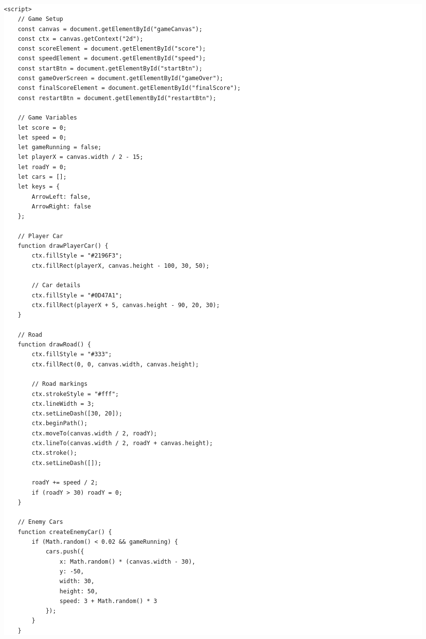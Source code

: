     <script>
        // Game Setup
        const canvas = document.getElementById("gameCanvas");
        const ctx = canvas.getContext("2d");
        const scoreElement = document.getElementById("score");
        const speedElement = document.getElementById("speed");
        const startBtn = document.getElementById("startBtn");
        const gameOverScreen = document.getElementById("gameOver");
        const finalScoreElement = document.getElementById("finalScore");
        const restartBtn = document.getElementById("restartBtn");
        
        // Game Variables
        let score = 0;
        let speed = 0;
        let gameRunning = false;
        let playerX = canvas.width / 2 - 15;
        let roadY = 0;
        let cars = [];
        let keys = {
            ArrowLeft: false,
            ArrowRight: false
        };
        
        // Player Car
        function drawPlayerCar() {
            ctx.fillStyle = "#2196F3";
            ctx.fillRect(playerX, canvas.height - 100, 30, 50);
            
            // Car details
            ctx.fillStyle = "#0D47A1";
            ctx.fillRect(playerX + 5, canvas.height - 90, 20, 30);
        }
        
        // Road
        function drawRoad() {
            ctx.fillStyle = "#333";
            ctx.fillRect(0, 0, canvas.width, canvas.height);
            
            // Road markings
            ctx.strokeStyle = "#fff";
            ctx.lineWidth = 3;
            ctx.setLineDash([30, 20]);
            ctx.beginPath();
            ctx.moveTo(canvas.width / 2, roadY);
            ctx.lineTo(canvas.width / 2, roadY + canvas.height);
            ctx.stroke();
            ctx.setLineDash([]);
            
            roadY += speed / 2;
            if (roadY > 30) roadY = 0;
        }
        
        // Enemy Cars
        function createEnemyCar() {
            if (Math.random() < 0.02 && gameRunning) {
                cars.push({
                    x: Math.random() * (canvas.width - 30),
                    y: -50,
                    width: 30,
                    height: 50,
                    speed: 3 + Math.random() * 3
                });
            }
        }
        